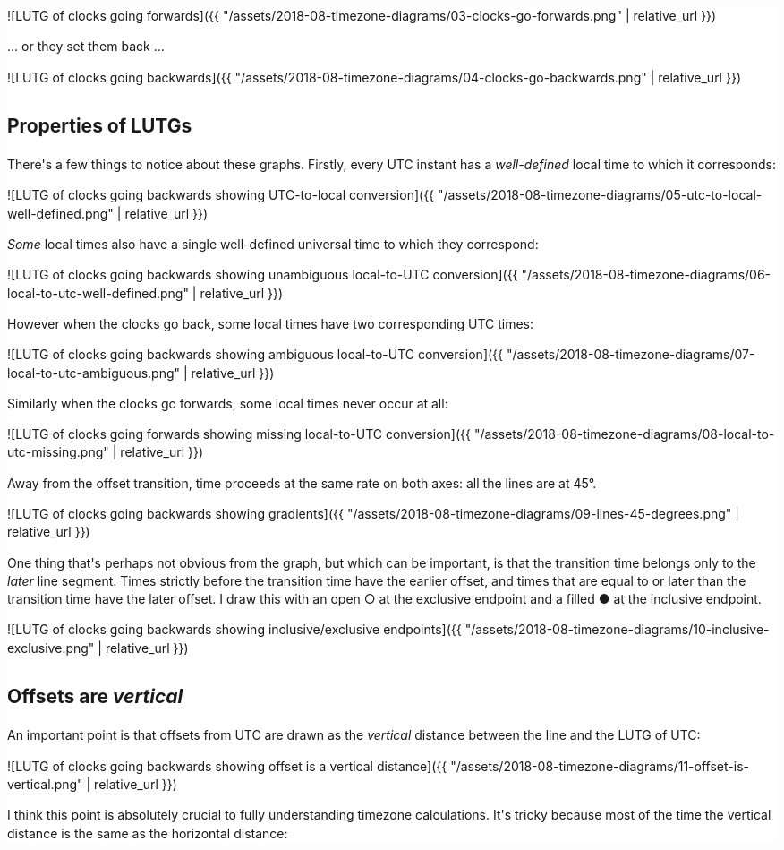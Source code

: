 ![LUTG of clocks going forwards]({{ "/assets/2018-08-timezone-diagrams/03-clocks-go-forwards.png" | relative_url }})

... or they set them back ...

![LUTG of clocks going backwards]({{ "/assets/2018-08-timezone-diagrams/04-clocks-go-backwards.png" | relative_url }})

## Properties of LUTGs

There's a few things to notice about these graphs. Firstly, every UTC instant
has a _well-defined_ local time to which it corresponds:

![LUTG of clocks going backwards showing UTC-to-local conversion]({{ "/assets/2018-08-timezone-diagrams/05-utc-to-local-well-defined.png" | relative_url }})

_Some_ local times also have a single well-defined universal time to which they
correspond:

![LUTG of clocks going backwards showing unambiguous local-to-UTC conversion]({{ "/assets/2018-08-timezone-diagrams/06-local-to-utc-well-defined.png" | relative_url }})

However when the clocks go back, some local times have two corresponding UTC
times:

![LUTG of clocks going backwards showing ambiguous local-to-UTC conversion]({{ "/assets/2018-08-timezone-diagrams/07-local-to-utc-ambiguous.png" | relative_url }})

Similarly when the clocks go forwards, some local times never occur at all:

![LUTG of clocks going forwards showing missing local-to-UTC conversion]({{ "/assets/2018-08-timezone-diagrams/08-local-to-utc-missing.png" | relative_url }})

Away from the offset transition, time proceeds at the same rate on both axes:
all the lines are at 45°.

![LUTG of clocks going backwards showing gradients]({{ "/assets/2018-08-timezone-diagrams/09-lines-45-degrees.png" | relative_url }})

One thing that's perhaps not obvious from the graph, but which can be
important, is that the transition time belongs only to the _later_ line
segment.  Times strictly before the transition time have the earlier offset,
and times that are equal to or later than the transition time have the later
offset. I draw this with an open ○ at the exclusive endpoint and a filled ● at
the inclusive endpoint.

![LUTG of clocks going backwards showing inclusive/exclusive endpoints]({{ "/assets/2018-08-timezone-diagrams/10-inclusive-exclusive.png" | relative_url }})

## Offsets are _vertical_

An important point is that offsets from UTC are drawn as the _vertical_
distance between the line and the LUTG of UTC:

![LUTG of clocks going backwards showing offset is a vertical distance]({{ "/assets/2018-08-timezone-diagrams/11-offset-is-vertical.png" | relative_url }})

I think this point is absolutely crucial to fully understanding timezone
calculations. It's tricky because most of the time the vertical distance is the
same as the horizontal distance:
